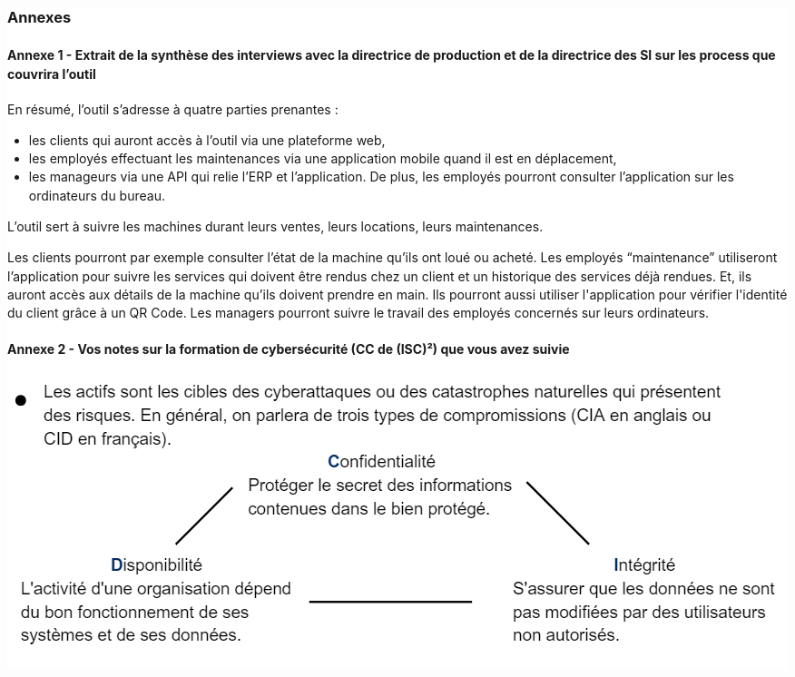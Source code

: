### Annexes

#### Annexe 1 - Extrait de la synthèse des interviews avec la directrice de production et de la directrice des SI sur les process que couvrira l’outil

En résumé, l’outil s’adresse à quatre parties prenantes :
- les clients qui auront accès à l’outil via une plateforme web,
- les employés effectuant les maintenances via une application mobile quand il est en déplacement,
- les manageurs via une API qui relie l’ERP et l’application.
De plus, les employés pourront consulter l’application sur les ordinateurs du bureau.

L’outil sert à suivre les machines durant leurs ventes, leurs locations, leurs maintenances.

Les clients pourront par exemple consulter l’état de la machine qu’ils ont loué ou acheté.
Les employés “maintenance” utiliseront l’application pour suivre les services qui doivent être rendus chez un client et un historique des services déjà rendues. Et, ils auront accès aux détails de la machine qu’ils doivent prendre en main. Ils pourront aussi utiliser l'application pour vérifier l'identité du client grâce à un QR Code.
Les managers pourront suivre le travail des employés concernés sur leurs ordinateurs.


#### Annexe 2 - Vos notes sur la formation de cybersécurité (CC de (ISC)²) que vous avez suivie

<img src = "note1.PNG">